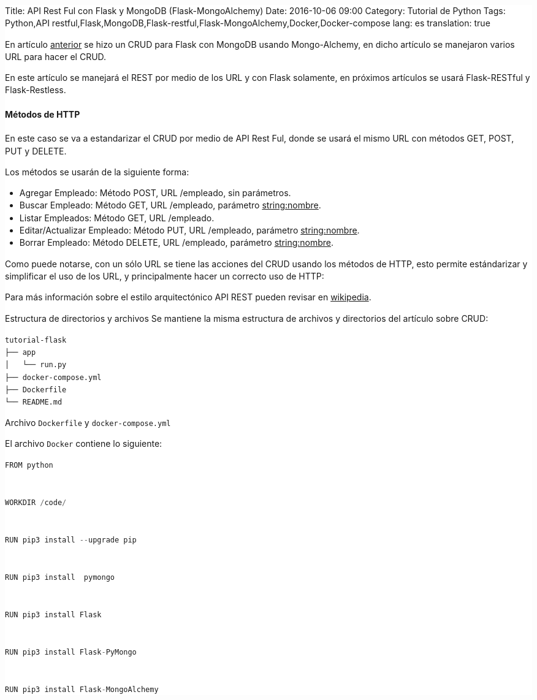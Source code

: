 Title: API Rest Ful con Flask y MongoDB (Flask-MongoAlchemy)
Date: 2016-10-06 09:00
Category: Tutorial de Python
Tags: Python,API restful,Flask,MongoDB,Flask-restful,Flask-MongoAlchemy,Docker,Docker-compose
lang: es
translation: true

En artículo [anterior](https://www.seraph.to/crud-usando-flask-y-mongodb-con-orm-flask-mongoalchemy-parte-4.html) se hizo un CRUD para Flask con MongoDB usando Mongo-Alchemy, en dicho artículo se manejaron varios URL para hacer el CRUD.

En este artículo se manejará el REST por medio de los URL y con Flask solamente, en próximos artículos se usará Flask-RESTful y Flask-Restless.  

#### Métodos de HTTP 
En este caso se va a estandarizar el CRUD por medio de API Rest Ful, donde se usará el mismo URL con métodos GET, POST, PUT y DELETE.

Los métodos se usarán de la siguiente forma:

- Agregar Empleado: Método POST, URL /empleado, sin parámetros.  
- Buscar Empleado: Método  GET, URL /empleado, parámetro <string:nombre>.  
- Listar Empleados: Método GET, URL /empleado. 
- Editar/Actualizar Empleado: Método PUT, URL /empleado, parámetro <string:nombre>.  
- Borrar Empleado: Método DELETE, URL /empleado, parámetro <string:nombre>.  

Como puede notarse, con un sólo URL se tiene las acciones del CRUD usando los métodos de HTTP, esto permite estándarizar y simplificar el uso de los URL, y principalmente hacer un correcto uso de HTTP:

Para más información sobre el estilo arquitectónico API REST pueden revisar en [wikipedia](https://es.wikipedia.org/wiki/Representational_State_Transfer).

Estructura de directorios y archivos
Se mantiene la misma estructura de archivos y directorios del artículo sobre CRUD:
```
tutorial-flask
├── app
│   └── run.py
├── docker-compose.yml
├── Dockerfile
└── README.md
```

Archivo `Dockerfile` y `docker-compose.yml`

El archivo `Docker` contiene lo siguiente:

```python
FROM python


WORKDIR /code/


RUN pip3 install --upgrade pip


RUN pip3 install  pymongo


RUN pip3 install Flask


RUN pip3 install Flask-PyMongo


RUN pip3 install Flask-MongoAlchemy

```